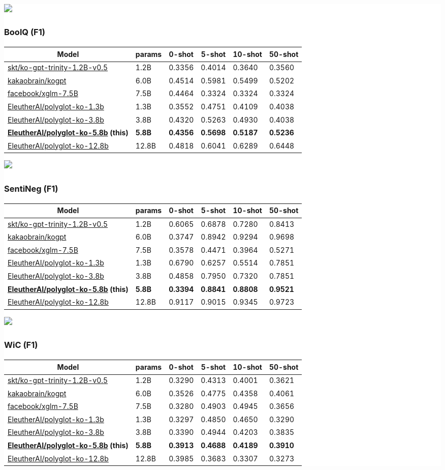 <img src="https://github.com/EleutherAI/polyglot/assets/19511788/5acb60ac-161a-4ab3-a296-db4442e08b7f" width="800px">

### BoolQ (F1)

| Model                                                                                        | params | 0-shot | 5-shot | 10-shot | 50-shot |
|----------------------------------------------------------------------------------------------|--------|--------|--------|---------|---------|
| [skt/ko-gpt-trinity-1.2B-v0.5](https://huggingface.co/skt/ko-gpt-trinity-1.2B-v0.5)          | 1.2B   | 0.3356 | 0.4014 | 0.3640  | 0.3560  |
| [kakaobrain/kogpt](https://huggingface.co/kakaobrain/kogpt)                                  | 6.0B   | 0.4514 | 0.5981 | 0.5499  | 0.5202  |
| [facebook/xglm-7.5B](https://huggingface.co/facebook/xglm-7.5B)                              | 7.5B   | 0.4464 | 0.3324 | 0.3324  | 0.3324  |
| [EleutherAI/polyglot-ko-1.3b](https://huggingface.co/EleutherAI/polyglot-ko-1.3b)            | 1.3B   | 0.3552 | 0.4751 | 0.4109  | 0.4038  |
| [EleutherAI/polyglot-ko-3.8b](https://huggingface.co/EleutherAI/polyglot-ko-3.8b)            | 3.8B   | 0.4320 | 0.5263 | 0.4930  | 0.4038  |
| **[EleutherAI/polyglot-ko-5.8b](https://huggingface.co/EleutherAI/polyglot-ko-5.8b) (this)** | **5.8B** | **0.4356** | **0.5698** | **0.5187** | **0.5236** |
| [EleutherAI/polyglot-ko-12.8b](https://huggingface.co/EleutherAI/polyglot-ko-12.8b)          | 12.8B  | 0.4818 | 0.6041 | 0.6289  | 0.6448  |

<img src="https://github.com/EleutherAI/polyglot/assets/19511788/b74c23c0-01f3-4b68-9e10-a48e9aa052ab" width="800px">

### SentiNeg (F1)

| Model                                                                                        | params | 0-shot | 5-shot | 10-shot | 50-shot |
|----------------------------------------------------------------------------------------------|--------|--------|--------|---------|---------|
| [skt/ko-gpt-trinity-1.2B-v0.5](https://huggingface.co/skt/ko-gpt-trinity-1.2B-v0.5)          | 1.2B   | 0.6065 | 0.6878 | 0.7280  | 0.8413  |
| [kakaobrain/kogpt](https://huggingface.co/kakaobrain/kogpt)                                  | 6.0B   | 0.3747 | 0.8942 | 0.9294  | 0.9698  |
| [facebook/xglm-7.5B](https://huggingface.co/facebook/xglm-7.5B)                              | 7.5B   | 0.3578 | 0.4471 | 0.3964  | 0.5271  |
| [EleutherAI/polyglot-ko-1.3b](https://huggingface.co/EleutherAI/polyglot-ko-1.3b)            | 1.3B   | 0.6790 | 0.6257 | 0.5514  | 0.7851  |
| [EleutherAI/polyglot-ko-3.8b](https://huggingface.co/EleutherAI/polyglot-ko-3.8b)            | 3.8B   | 0.4858 | 0.7950 | 0.7320  | 0.7851  |
| **[EleutherAI/polyglot-ko-5.8b](https://huggingface.co/EleutherAI/polyglot-ko-5.8b) (this)** | **5.8B** | **0.3394** | **0.8841** | **0.8808** | **0.9521** |
| [EleutherAI/polyglot-ko-12.8b](https://huggingface.co/EleutherAI/polyglot-ko-12.8b)          | 12.8B  | 0.9117 | 0.9015 | 0.9345  | 0.9723  |

<img src="https://github.com/EleutherAI/polyglot/assets/19511788/95b56b19-d349-4b70-9ff9-94a5560f89ee" width="800px">

### WiC (F1)

| Model                                                                                        | params | 0-shot | 5-shot | 10-shot | 50-shot |
|----------------------------------------------------------------------------------------------|--------|--------|--------|---------|---------|
| [skt/ko-gpt-trinity-1.2B-v0.5](https://huggingface.co/skt/ko-gpt-trinity-1.2B-v0.5)          | 1.2B   | 0.3290 | 0.4313 | 0.4001  | 0.3621  |
| [kakaobrain/kogpt](https://huggingface.co/kakaobrain/kogpt)                                  | 6.0B   | 0.3526 | 0.4775 | 0.4358  | 0.4061  |
| [facebook/xglm-7.5B](https://huggingface.co/facebook/xglm-7.5B)                              | 7.5B   | 0.3280 | 0.4903 | 0.4945  | 0.3656  |
| [EleutherAI/polyglot-ko-1.3b](https://huggingface.co/EleutherAI/polyglot-ko-1.3b)            | 1.3B   | 0.3297 | 0.4850 | 0.4650  | 0.3290  |
| [EleutherAI/polyglot-ko-3.8b](https://huggingface.co/EleutherAI/polyglot-ko-3.8b)            | 3.8B   | 0.3390 | 0.4944 | 0.4203  | 0.3835  |
| **[EleutherAI/polyglot-ko-5.8b](https://huggingface.co/EleutherAI/polyglot-ko-5.8b) (this)** | **5.8B** | **0.3913** | **0.4688** | **0.4189** | **0.3910** |
| [EleutherAI/polyglot-ko-12.8b](https://huggingface.co/EleutherAI/polyglot-ko-12.8b)          | 12.8B  | 0.3985 | 0.3683 | 0.3307  | 0.3273  |
